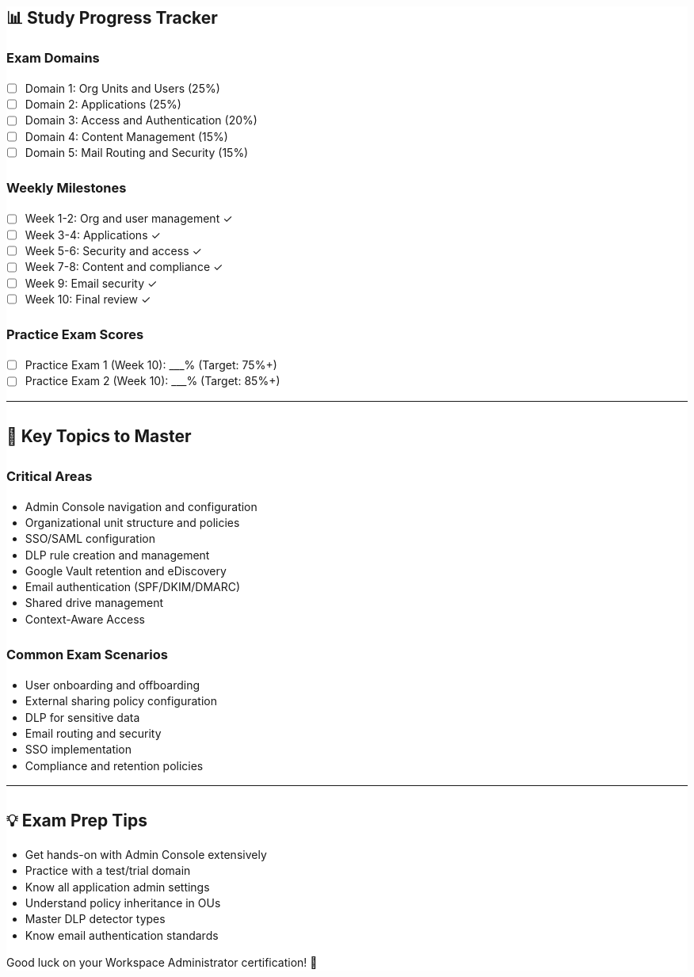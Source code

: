 
## 📊 Study Progress Tracker

### Exam Domains
- [ ] Domain 1: Org Units and Users (25%)
- [ ] Domain 2: Applications (25%)
- [ ] Domain 3: Access and Authentication (20%)
- [ ] Domain 4: Content Management (15%)
- [ ] Domain 5: Mail Routing and Security (15%)

### Weekly Milestones
- [ ] Week 1-2: Org and user management ✓
- [ ] Week 3-4: Applications ✓
- [ ] Week 5-6: Security and access ✓
- [ ] Week 7-8: Content and compliance ✓
- [ ] Week 9: Email security ✓
- [ ] Week 10: Final review ✓

### Practice Exam Scores
- [ ] Practice Exam 1 (Week 10): ___% (Target: 75%+)
- [ ] Practice Exam 2 (Week 10): ___% (Target: 85%+)

---

## 🎯 Key Topics to Master

### Critical Areas
- Admin Console navigation and configuration
- Organizational unit structure and policies
- SSO/SAML configuration
- DLP rule creation and management
- Google Vault retention and eDiscovery
- Email authentication (SPF/DKIM/DMARC)
- Shared drive management
- Context-Aware Access

### Common Exam Scenarios
- User onboarding and offboarding
- External sharing policy configuration
- DLP for sensitive data
- Email routing and security
- SSO implementation
- Compliance and retention policies

---

## 💡 Exam Prep Tips

- Get hands-on with Admin Console extensively
- Practice with a test/trial domain
- Know all application admin settings
- Understand policy inheritance in OUs
- Master DLP detector types
- Know email authentication standards

Good luck on your Workspace Administrator certification! 🎉
